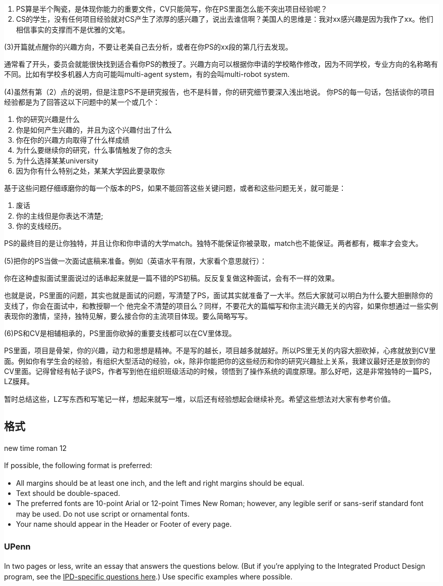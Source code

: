 1. PS算是半个陶瓷，是体现你能力的重要文件，CV只能简写，你在PS里面怎么能不突出项目经验呢？
2. CS的学生，没有任何项目经验就对CS产生了浓厚的感兴趣了，说出去谁信啊？美国人的思维是：我对xx感兴趣是因为我作了xx。他们相信事实的支撑而不是优雅的文笔。

(3)开篇就点醒你的兴趣方向，不要让老美自己去分析，或者在你PS的xx段的第几行去发现。

通常看了开头，委员会就能很快找到适合看你PS的教授了。兴趣方向可以根据你申请的学校略作修改，因为不同学校，专业方向的名称略有不同。比如有学校多机器人方向可能叫multi-agent system，有的会叫multi-robot system.

(4)虽然有第（2）点的说明，但是注意PS不是研究报告，也不是科普，你的研究细节要深入浅出地说。
你PS的每一句话，包括谈你的项目经验都是为了回答这以下问题中的某一个或几个：

1. 你的研究兴趣是什么
2. 你是如何产生兴趣的，并且为这个兴趣付出了什么
3. 你在你的兴趣方向取得了什么样成绩
4. 为什么要继续你的研究，什么事情触发了你的念头
5. 为什么选择某某university
6. 因为你有什么特别之处，某某大学因此要录取你

基于这些问题仔细琢磨你的每一个版本的PS，如果不能回答这些关键问题，或者和这些问题无关，就可能是：

1) 废话
2) 你的主线但是你表达不清楚;
3) 你的支线经历。

PS的最终目的是让你独特，并且让你和你申请的大学match。独特不能保证你被录取，match也不能保证。两者都有，概率才会变大。

(5)把你的PS当做一次面试底稿来准备。例如（英语水平有限，大家看个意思就行）：

你在这种虚拟面试里面说过的话串起来就是一篇不错的PS初稿。反反复复做这种面试，会有不一样的效果。

也就是说，PS里面的问题，其实也就是面试的问题，写清楚了PS，面试其实就准备了一大半。然后大家就可以明白为什么要大胆删除你的支线了，你会在面试中，和教授聊一个
他完全不清楚的项目么？同样，不要花大的篇幅写和你主流兴趣无关的内容，如果你想通过一些实例表现你的激情，坚持，独特见解，要么接合你的主流项目体现。要么简略写写。

(6)PS和CV是相辅相承的，PS里面你砍掉的重要支线都可以在CV里体现。

PS里面，项目是骨架，你的兴趣，动力和思想是精神。不是写的越长，项目越多就越好。所以PS里无关的内容大胆砍掉，心疼就放到CV里面。例如你有学生会的经验，有组织大型活动的经验，ok，除非你能把你的这些经历和你的研究兴趣扯上关系，我建议最好还是放到你的CV里面。记得曾经有帖子谈PS，作者写到他在组织班级活动的时候，领悟到了操作系统的调度原理。那么好吧，这是非常独特的一篇PS，LZ膜拜。

暂时总结这些，LZ写东西和写笔记一样，想起来就写一堆，以后还有经验想起会继续补充。希望这些想法对大家有参考价值。

## 格式

new time roman 12

If possible, the following format is preferred:

- All margins should be at least one inch, and the left and right margins should be equal.
- Text should be double-spaced.
- The preferred fonts are 10-point Arial or 12-point Times New Roman; however, any legible serif or sans-serif standard font may be used. Do not use script or ornamental fonts.
- Your name should appear in the Header or Footer of every page.

### UPenn

In two pages or less, write an essay that answers the questions below. (But if you’re applying to the Integrated Product Design program, see the [IPD-specific questions here](https://ipd.me.upenn.edu/admissions/).) Use specific examples where possible.
